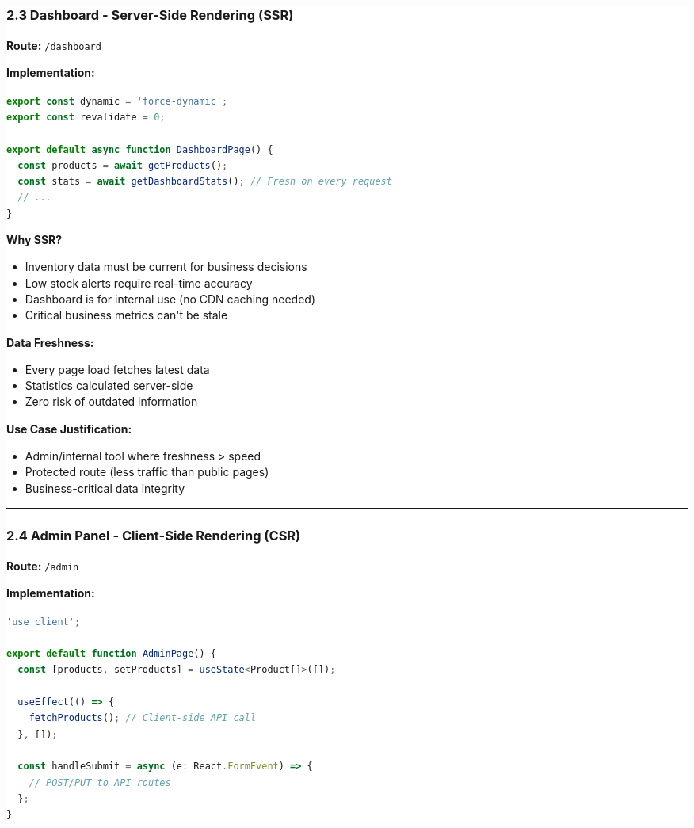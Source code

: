 
### 2.3 Dashboard - Server-Side Rendering (SSR)

**Route:** `/dashboard`

**Implementation:**
```typescript
export const dynamic = 'force-dynamic';
export const revalidate = 0;

export default async function DashboardPage() {
  const products = await getProducts();
  const stats = await getDashboardStats(); // Fresh on every request
  // ...
}
```

**Why SSR?**
- Inventory data must be current for business decisions
- Low stock alerts require real-time accuracy
- Dashboard is for internal use (no CDN caching needed)
- Critical business metrics can't be stale

**Data Freshness:**
- Every page load fetches latest data
- Statistics calculated server-side
- Zero risk of outdated information

**Use Case Justification:**
- Admin/internal tool where freshness > speed
- Protected route (less traffic than public pages)
- Business-critical data integrity

---

### 2.4 Admin Panel - Client-Side Rendering (CSR)

**Route:** `/admin`

**Implementation:**
```typescript
'use client';

export default function AdminPage() {
  const [products, setProducts] = useState<Product[]>([]);
  
  useEffect(() => {
    fetchProducts(); // Client-side API call
  }, []);
  
  const handleSubmit = async (e: React.FormEvent) => {
    // POST/PUT to API routes
  };
}
```
